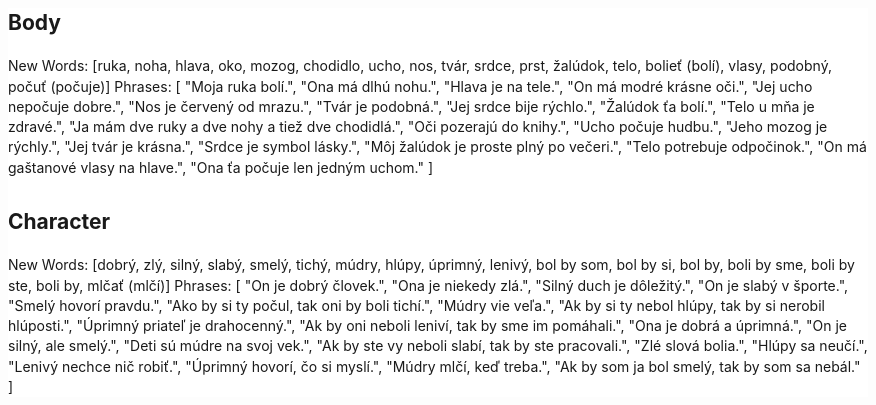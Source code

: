 ## Body
New Words: [ruka, noha, hlava, oko, mozog, chodidlo, ucho, nos, tvár, srdce, prst, žalúdok, telo, bolieť (bolí), vlasy, podobný, počuť (počuje)]
Phrases: [
    "Moja ruka bolí.",
    "Ona má dlhú nohu.",
    "Hlava je na tele.",
    "On má modré krásne oči.",
    "Jej ucho nepočuje dobre.",
    "Nos je červený od mrazu.",
    "Tvár je podobná.",
    "Jej srdce bije rýchlo.",
    "Žalúdok ťa bolí.",
    "Telo u mňa je zdravé.",
    "Ja mám dve ruky a dve nohy a tiež dve chodidlá.",
    "Oči pozerajú do knihy.",
    "Ucho počuje hudbu.",
    "Jeho mozog je rýchly.",
    "Jej tvár je krásna.",
    "Srdce je symbol lásky.",
    "Môj žalúdok je proste plný po večeri.",
    "Telo potrebuje odpočinok.",
    "On má gaštanové vlasy na hlave.",
    "Ona ťa počuje len jedným uchom."
]

## Character
New Words: [dobrý, zlý, silný, slabý, smelý, tichý, múdry, hlúpy, úprimný, lenivý, bol by som, bol by si, bol by, boli by sme, boli by ste, boli by, mlčať (mlčí)]
Phrases: [
    "On je dobrý človek.",
    "Ona je niekedy zlá.",
    "Silný duch je dôležitý.",
    "On je slabý v športe.",
    "Smelý hovorí pravdu.",
    "Ako by si ty počul, tak oni by boli tichí.",
    "Múdry vie veľa.",
    "Ak by si ty nebol hlúpy, tak by si nerobil hlúposti.",
    "Úprimný priateľ je drahocenný.",
    "Ak by oni neboli leniví, tak by sme im pomáhali.",
    "Ona je dobrá a úprimná.",
    "On je silný, ale smelý.",
    "Deti sú múdre na svoj vek.",
    "Ak by ste vy neboli slabí, tak by ste pracovali.",
    "Zlé slová bolia.",
    "Hlúpy sa neučí.",
    "Lenivý nechce nič robiť.",
    "Úprimný hovorí, čo si myslí.",
    "Múdry mlčí, keď treba.",
    "Ak by som ja bol smelý, tak by som sa nebál."
]
